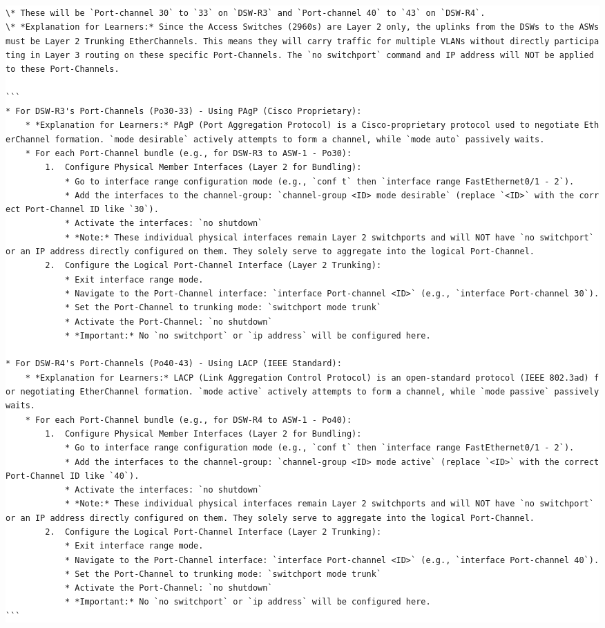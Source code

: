     \* These will be `Port-channel 30` to `33` on `DSW-R3` and `Port-channel 40` to `43` on `DSW-R4`.
    \* *Explanation for Learners:* Since the Access Switches (2960s) are Layer 2 only, the uplinks from the DSWs to the ASWs must be Layer 2 Trunking EtherChannels. This means they will carry traffic for multiple VLANs without directly participating in Layer 3 routing on these specific Port-Channels. The `no switchport` command and IP address will NOT be applied to these Port-Channels.

    ```
    * For DSW-R3's Port-Channels (Po30-33) - Using PAgP (Cisco Proprietary):
        * *Explanation for Learners:* PAgP (Port Aggregation Protocol) is a Cisco-proprietary protocol used to negotiate EtherChannel formation. `mode desirable` actively attempts to form a channel, while `mode auto` passively waits.
        * For each Port-Channel bundle (e.g., for DSW-R3 to ASW-1 - Po30):
            1.  Configure Physical Member Interfaces (Layer 2 for Bundling):
                * Go to interface range configuration mode (e.g., `conf t` then `interface range FastEthernet0/1 - 2`).
                * Add the interfaces to the channel-group: `channel-group <ID> mode desirable` (replace `<ID>` with the correct Port-Channel ID like `30`).
                * Activate the interfaces: `no shutdown`
                * *Note:* These individual physical interfaces remain Layer 2 switchports and will NOT have `no switchport` or an IP address directly configured on them. They solely serve to aggregate into the logical Port-Channel.
            2.  Configure the Logical Port-Channel Interface (Layer 2 Trunking):
                * Exit interface range mode.
                * Navigate to the Port-Channel interface: `interface Port-channel <ID>` (e.g., `interface Port-channel 30`).
                * Set the Port-Channel to trunking mode: `switchport mode trunk`
                * Activate the Port-Channel: `no shutdown`
                * *Important:* No `no switchport` or `ip address` will be configured here.

    * For DSW-R4's Port-Channels (Po40-43) - Using LACP (IEEE Standard):
        * *Explanation for Learners:* LACP (Link Aggregation Control Protocol) is an open-standard protocol (IEEE 802.3ad) for negotiating EtherChannel formation. `mode active` actively attempts to form a channel, while `mode passive` passively waits.
        * For each Port-Channel bundle (e.g., for DSW-R4 to ASW-1 - Po40):
            1.  Configure Physical Member Interfaces (Layer 2 for Bundling):
                * Go to interface range configuration mode (e.g., `conf t` then `interface range FastEthernet0/1 - 2`).
                * Add the interfaces to the channel-group: `channel-group <ID> mode active` (replace `<ID>` with the correct Port-Channel ID like `40`).
                * Activate the interfaces: `no shutdown`
                * *Note:* These individual physical interfaces remain Layer 2 switchports and will NOT have `no switchport` or an IP address directly configured on them. They solely serve to aggregate into the logical Port-Channel.
            2.  Configure the Logical Port-Channel Interface (Layer 2 Trunking):
                * Exit interface range mode.
                * Navigate to the Port-Channel interface: `interface Port-channel <ID>` (e.g., `interface Port-channel 40`).
                * Set the Port-Channel to trunking mode: `switchport mode trunk`
                * Activate the Port-Channel: `no shutdown`
                * *Important:* No `no switchport` or `ip address` will be configured here.
    ```
